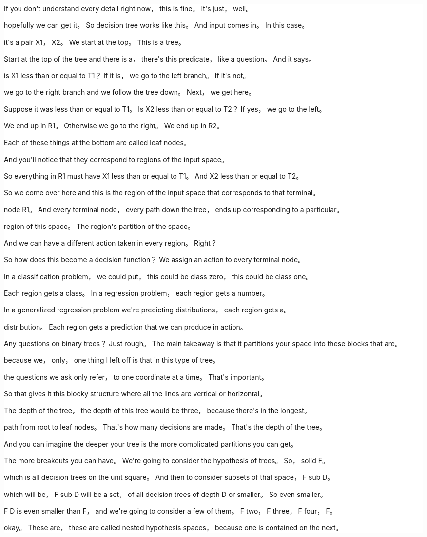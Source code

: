  If you don't understand every detail right now， this is fine。 It's just， well。

 hopefully we can get it。 So decision tree works like this。 And input comes in。 In this case。

 it's a pair X1， X2。 We start at the top。 This is a tree。

 Start at the top of the tree and there is a， there's this predicate， like a question。 And it says。

 is X1 less than or equal to T1？ If it is， we go to the left branch。 If it's not。

 we go to the right branch and we follow the tree down。 Next， we get here。

 Suppose it was less than or equal to T1。 Is X2 less than or equal to T2？ If yes， we go to the left。

 We end up in R1。 Otherwise we go to the right。 We end up in R2。

 Each of these things at the bottom are called leaf nodes。

 And you'll notice that they correspond to regions of the input space。

 So everything in R1 must have X1 less than or equal to T1。 And X2 less than or equal to T2。

 So we come over here and this is the region of the input space that corresponds to that terminal。

 node R1。 And every terminal node， every path down the tree， ends up corresponding to a particular。

 region of this space。 The region's partition of the space。

 And we can have a different action taken in every region。 Right？

 So how does this become a decision function？ We assign an action to every terminal node。

 In a classification problem， we could put， this could be class zero， this could be class one。

 Each region gets a class。 In a regression problem， each region gets a number。

 In a generalized regression problem we're predicting distributions， each region gets a。

 distribution。 Each region gets a prediction that we can produce in action。

 Any questions on binary trees？ Just rough。 The main takeaway is that it partitions your space into these blocks that are。

 because we， only， one thing I left off is that in this type of tree。

 the questions we ask only refer， to one coordinate at a time。 That's important。

 So that gives it this blocky structure where all the lines are vertical or horizontal。

 The depth of the tree， the depth of this tree would be three， because there's in the longest。

 path from root to leaf nodes。 That's how many decisions are made。 That's the depth of the tree。

 And you can imagine the deeper your tree is the more complicated partitions you can get。

 The more breakouts you can have。 We're going to consider the hypothesis of trees。 So， solid F。

 which is all decision trees on the unit square。 And then to consider subsets of that space， F sub D。

 which will be， F sub D will be a set， of all decision trees of depth D or smaller。 So even smaller。

 F D is even smaller than F， and we're going to consider a few of them。 F two， F three， F four， F。

 okay。 These are， these are called nested hypothesis spaces， because one is contained on the next。
